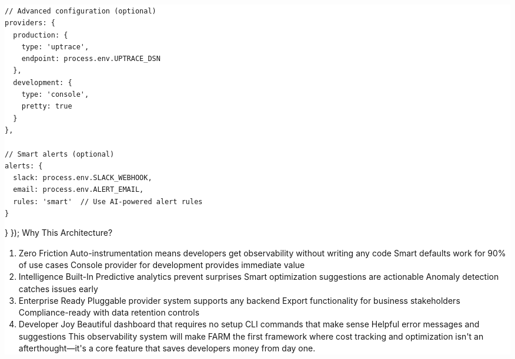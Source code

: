     // Advanced configuration (optional)
    providers: {
      production: {
        type: 'uptrace',
        endpoint: process.env.UPTRACE_DSN
      },
      development: {
        type: 'console',
        pretty: true
      }
    },

    // Smart alerts (optional)
    alerts: {
      slack: process.env.SLACK_WEBHOOK,
      email: process.env.ALERT_EMAIL,
      rules: 'smart'  // Use AI-powered alert rules
    }

}
});
Why This Architecture?

1. Zero Friction
   Auto-instrumentation means developers get observability without writing any code
   Smart defaults work for 90% of use cases
   Console provider for development provides immediate value
2. Intelligence Built-In
   Predictive analytics prevent surprises
   Smart optimization suggestions are actionable
   Anomaly detection catches issues early
3. Enterprise Ready
   Pluggable provider system supports any backend
   Export functionality for business stakeholders
   Compliance-ready with data retention controls
4. Developer Joy
   Beautiful dashboard that requires no setup
   CLI commands that make sense
   Helpful error messages and suggestions
   This observability system will make FARM the first framework where cost tracking and optimization isn't an afterthought—it's a core feature that saves developers money from day one.
